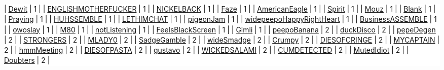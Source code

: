 | [Dewit](https://7tv.app/emotes/61a6b72ee9684edbbc37ab23)                                                                                                | 1     |
| [ENGLISHMOTHERFUCKER](https://7tv.app/emotes/620419cc5ccb247397667c8e)                                                                                  | 1     |
| [NICKELBACK](https://7tv.app/emotes/653c54db23429708afa38cee)                                                                                           | 1     |
| [Faze](https://7tv.app/emotes/6333330dd18a899a72fb760e)                                                                                                 | 1     |
| [AmericanEagle](https://7tv.app/emotes/63e5c91797d8b53b818f7ba7)                                                                                        | 1     |
| [Spirit](https://7tv.app/emotes/6362badc18a0fbed577624d0)                                                                                               | 1     |
| [Mouz](https://7tv.app/emotes/633334f13db50a656eb718c4)                                                                                                 | 1     |
| [Blank](https://7tv.app/emotes/612d0eb566f6a5cdadcb293b)                                                                                                | 1     |
| [Praying](https://7tv.app/emotes/64e1b29616fd37f6aaf88bf3)                                                                                              | 1     |
| [HUHSSEMBLE](https://7tv.app/emotes/65fc3f24a3300aa26da2778d)                                                                                           | 1     |
| [LETHIMCHAT](https://7tv.app/emotes/6553b22c9e081c7db7cb6b8b)                                                                                           | 1     |
| [pigeonJam](https://7tv.app/emotes/6174dd4effc7244d797cff2b)                                                                                            | 1     |
| [widepeepoHappyRightHeart](https://7tv.app/emotes/60b1dfb45b301a8ce80512e5)                                                                             | 1     |
| [BusinessASSEMBLE](https://7tv.app/emotes/62bc5a2c9882dfa63c8147ed)                                                                                     | 1     |
| [owoslay](https://7tv.app/emotes/64cd6c7817cab280bab4db2d)                                                                                              | 1     |
| [M80](https://7tv.app/emotes/63b1c933b2036f10bb8bf981)                                                                                                  | 1     |
| [notListening](https://7tv.app/emotes/6373c12922efe4715fbc7e7c)                                                                                         | 1     |
| [FeelsBlackScreen](https://7tv.app/emotes/60ba596587cfd56dc80f9f72)                                                                                     | 1     |
| [Gimli](https://7tv.app/emotes/6254c48341d1240ad9e52807)                                                                                                | 1     |
| [peepoBanana](https://7tv.app/emotes/60b608a8a6715dc9037b8d59)                                                                                          | 2     |
| [duckDisco](https://7tv.app/emotes/60dcaffe39add51afd349ec0)                                                                                            | 2     |
| [pepeDegen](https://7tv.app/emotes/60ea74c2f14d8f51558f53cf)                                                                                            | 2     |
| [STRONGERS](https://7tv.app/emotes/614dd5106251d7e000da665c)                                                                                            | 2     |
| [MLADY0](https://7tv.app/emotes/616afc62474b9b7b59a39ac5)                                                                                               | 2     |
| [SadgeGamble](https://7tv.app/emotes/6190f231b1eb03daac7db457)                                                                                          | 2     |
| [wideSmadge](https://7tv.app/emotes/61eae0300aadf8d57da4f94e)                                                                                           | 2     |
| [Crumpy](https://7tv.app/emotes/6240e66bdb3ed5fb67b45e15)                                                                                               | 2     |
| [DIESOFCRINGE](https://7tv.app/emotes/611523959bf574f1fded6d72)                                                                                         | 2     |
| [MYCAPTAIN](https://7tv.app/emotes/633310cb078a9df7a28c53da)                                                                                            | 2     |
| [hmmMeeting](https://7tv.app/emotes/62c02c2cc2b63d1e2f3d8782)                                                                                           | 2     |
| [DIESOFPASTA](https://7tv.app/emotes/62a34023aeb99580351627ab)                                                                                          | 2     |
| [gustavo](https://7tv.app/emotes/6306902928f42e96cc0df7bd)                                                                                              | 2     |
| [WICKEDSALAMI](https://7tv.app/emotes/620da85d35d91b821ec0b37e)                                                                                         | 2     |
| [CUMDETECTED](https://7tv.app/emotes/6127caf3f4c3058a13f36708)                                                                                          | 2     |
| [MutedIdiot](https://7tv.app/emotes/61cbd0fec4f1a6c5daf10383)                                                                                           | 2     |
| [Doubters](https://7tv.app/emotes/61a92241e9684edbbc380138)                                                                                             | 2     |